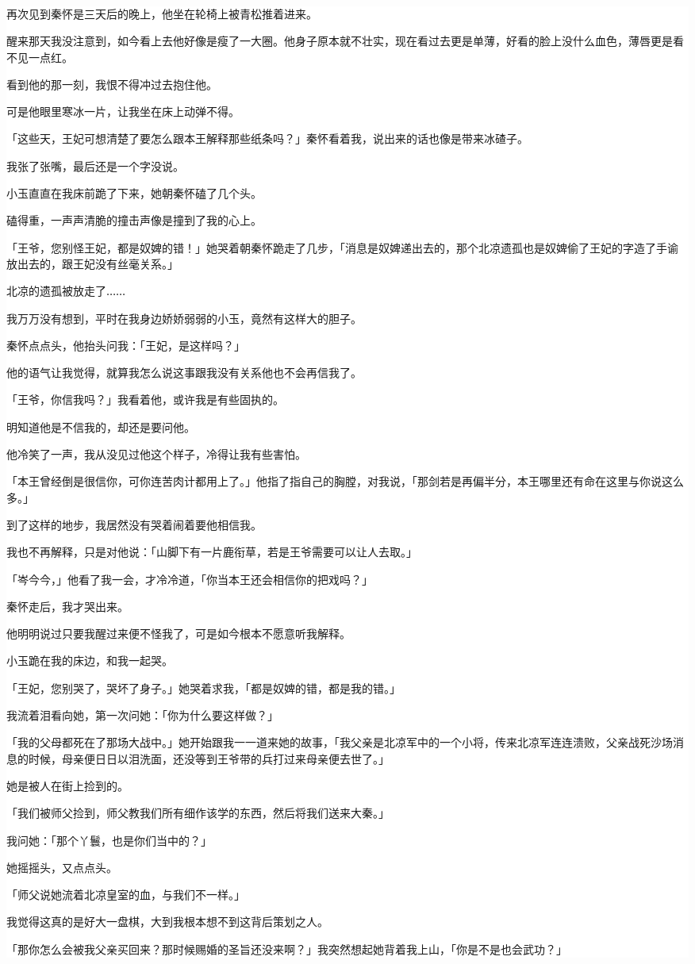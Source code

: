 再次见到秦怀是三天后的晚上，他坐在轮椅上被青松推着进来。

醒来那天我没注意到，如今看上去他好像是瘦了一大圈。他身子原本就不壮实，现在看过去更是单薄，好看的脸上没什么血色，薄唇更是看不见一点红。

看到他的那一刻，我恨不得冲过去抱住他。

可是他眼里寒冰一片，让我坐在床上动弹不得。

「这些天，王妃可想清楚了要怎么跟本王解释那些纸条吗？」秦怀看着我，说出来的话也像是带来冰碴子。

我张了张嘴，最后还是一个字没说。

小玉直直在我床前跪了下来，她朝秦怀磕了几个头。

磕得重，一声声清脆的撞击声像是撞到了我的心上。

「王爷，您别怪王妃，都是奴婢的错！」她哭着朝秦怀跪走了几步，「消息是奴婢递出去的，那个北凉遗孤也是奴婢偷了王妃的字造了手谕放出去的，跟王妃没有丝毫关系。」

北凉的遗孤被放走了……

我万万没有想到，平时在我身边娇娇弱弱的小玉，竟然有这样大的胆子。

秦怀点点头，他抬头问我：「王妃，是这样吗？」

他的语气让我觉得，就算我怎么说这事跟我没有关系他也不会再信我了。

「王爷，你信我吗？」我看着他，或许我是有些固执的。

明知道他是不信我的，却还是要问他。

他冷笑了一声，我从没见过他这个样子，冷得让我有些害怕。

「本王曾经倒是很信你，可你连苦肉计都用上了。」他指了指自己的胸膛，对我说，「那剑若是再偏半分，本王哪里还有命在这里与你说这么多。」

到了这样的地步，我居然没有哭着闹着要他相信我。

我也不再解释，只是对他说：「山脚下有一片鹿衔草，若是王爷需要可以让人去取。」

「岑今今，」他看了我一会，才冷冷道，「你当本王还会相信你的把戏吗？」

秦怀走后，我才哭出来。

他明明说过只要我醒过来便不怪我了，可是如今根本不愿意听我解释。

小玉跪在我的床边，和我一起哭。

「王妃，您别哭了，哭坏了身子。」她哭着求我，「都是奴婢的错，都是我的错。」

我流着泪看向她，第一次问她：「你为什么要这样做？」

「我的父母都死在了那场大战中。」她开始跟我一一道来她的故事，「我父亲是北凉军中的一个小将，传来北凉军连连溃败，父亲战死沙场消息的时候，母亲便日日以泪洗面，还没等到王爷带的兵打过来母亲便去世了。」

她是被人在街上捡到的。

「我们被师父捡到，师父教我们所有细作该学的东西，然后将我们送来大秦。」

我问她：「那个丫鬟，也是你们当中的？」

她摇摇头，又点点头。

「师父说她流着北凉皇室的血，与我们不一样。」

我觉得这真的是好大一盘棋，大到我根本想不到这背后策划之人。

「那你怎么会被我父亲买回来？那时候赐婚的圣旨还没来啊？」我突然想起她背着我上山，「你是不是也会武功？」
